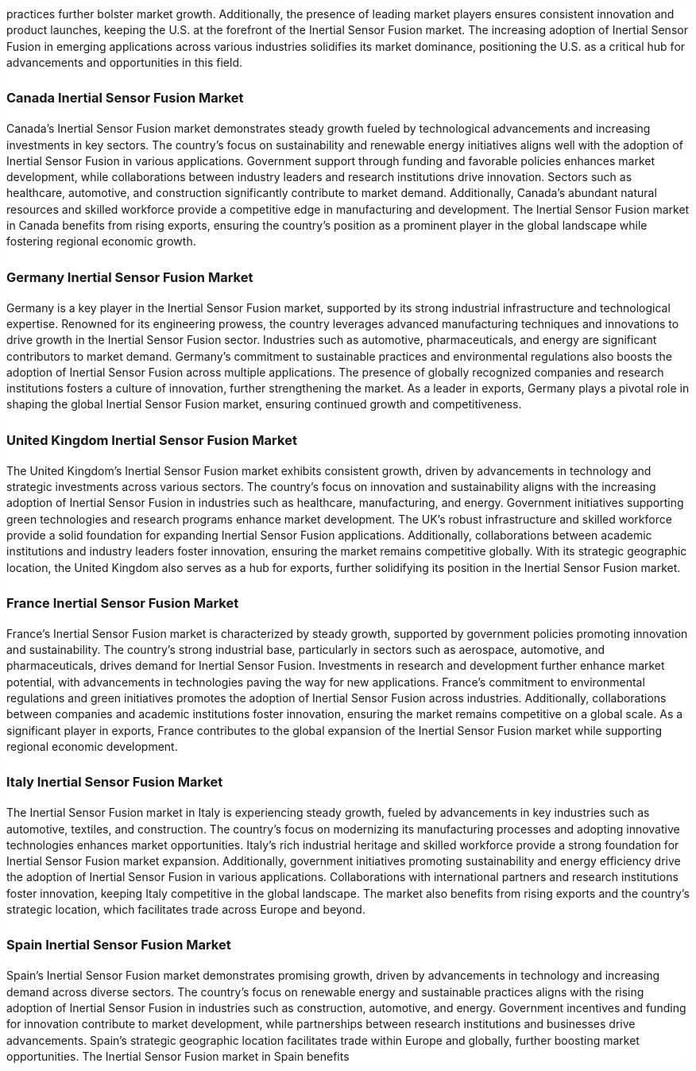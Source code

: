 practices further bolster market growth. Additionally, the presence of leading market players ensures consistent innovation and product launches, keeping the U.S. at the forefront of the Inertial Sensor Fusion market. The increasing adoption of Inertial Sensor Fusion in emerging applications across various industries solidifies its market dominance, positioning the U.S. as a critical hub for advancements and opportunities in this field.</p><h3>Canada Inertial Sensor Fusion Market</h3><p>Canada&rsquo;s Inertial Sensor Fusion market demonstrates steady growth fueled by technological advancements and increasing investments in key sectors. The country&rsquo;s focus on sustainability and renewable energy initiatives aligns well with the adoption of Inertial Sensor Fusion in various applications. Government support through funding and favorable policies enhances market development, while collaborations between industry leaders and research institutions drive innovation. Sectors such as healthcare, automotive, and construction significantly contribute to market demand. Additionally, Canada&rsquo;s abundant natural resources and skilled workforce provide a competitive edge in manufacturing and development. The Inertial Sensor Fusion market in Canada benefits from rising exports, ensuring the country&rsquo;s position as a prominent player in the global landscape while fostering regional economic growth.</p><h3>Germany Inertial Sensor Fusion Market</h3><p>Germany is a key player in the Inertial Sensor Fusion market, supported by its strong industrial infrastructure and technological expertise. Renowned for its engineering prowess, the country leverages advanced manufacturing techniques and innovations to drive growth in the Inertial Sensor Fusion sector. Industries such as automotive, pharmaceuticals, and energy are significant contributors to market demand. Germany&rsquo;s commitment to sustainable practices and environmental regulations also boosts the adoption of Inertial Sensor Fusion across multiple applications. The presence of globally recognized companies and research institutions fosters a culture of innovation, further strengthening the market. As a leader in exports, Germany plays a pivotal role in shaping the global Inertial Sensor Fusion market, ensuring continued growth and competitiveness.</p><h3>United Kingdom Inertial Sensor Fusion Market</h3><p>The United Kingdom&rsquo;s Inertial Sensor Fusion market exhibits consistent growth, driven by advancements in technology and strategic investments across various sectors. The country&rsquo;s focus on innovation and sustainability aligns with the increasing adoption of Inertial Sensor Fusion in industries such as healthcare, manufacturing, and energy. Government initiatives supporting green technologies and research programs enhance market development. The UK&rsquo;s robust infrastructure and skilled workforce provide a solid foundation for expanding Inertial Sensor Fusion applications. Additionally, collaborations between academic institutions and industry leaders foster innovation, ensuring the market remains competitive globally. With its strategic geographic location, the United Kingdom also serves as a hub for exports, further solidifying its position in the Inertial Sensor Fusion market.</p><h3>France Inertial Sensor Fusion Market</h3><p>France&rsquo;s Inertial Sensor Fusion market is characterized by steady growth, supported by government policies promoting innovation and sustainability. The country&rsquo;s strong industrial base, particularly in sectors such as aerospace, automotive, and pharmaceuticals, drives demand for Inertial Sensor Fusion. Investments in research and development further enhance market potential, with advancements in technologies paving the way for new applications. France&rsquo;s commitment to environmental regulations and green initiatives promotes the adoption of Inertial Sensor Fusion across industries. Additionally, collaborations between companies and academic institutions foster innovation, ensuring the market remains competitive on a global scale. As a significant player in exports, France contributes to the global expansion of the Inertial Sensor Fusion market while supporting regional economic development.</p><h3>Italy Inertial Sensor Fusion Market</h3><p>The Inertial Sensor Fusion market in Italy is experiencing steady growth, fueled by advancements in key industries such as automotive, textiles, and construction. The country&rsquo;s focus on modernizing its manufacturing processes and adopting innovative technologies enhances market opportunities. Italy&rsquo;s rich industrial heritage and skilled workforce provide a strong foundation for Inertial Sensor Fusion market expansion. Additionally, government initiatives promoting sustainability and energy efficiency drive the adoption of Inertial Sensor Fusion in various applications. Collaborations with international partners and research institutions foster innovation, keeping Italy competitive in the global landscape. The market also benefits from rising exports and the country&rsquo;s strategic location, which facilitates trade across Europe and beyond.</p><h3>Spain Inertial Sensor Fusion Market</h3><p>Spain&rsquo;s Inertial Sensor Fusion market demonstrates promising growth, driven by advancements in technology and increasing demand across diverse sectors. The country&rsquo;s focus on renewable energy and sustainable practices aligns with the rising adoption of Inertial Sensor Fusion in industries such as construction, automotive, and energy. Government incentives and funding for innovation contribute to market development, while partnerships between research institutions and businesses drive advancements. Spain&rsquo;s strategic geographic location facilitates trade within Europe and globally, further boosting market opportunities. The Inertial Sensor Fusion market in Spain benefits